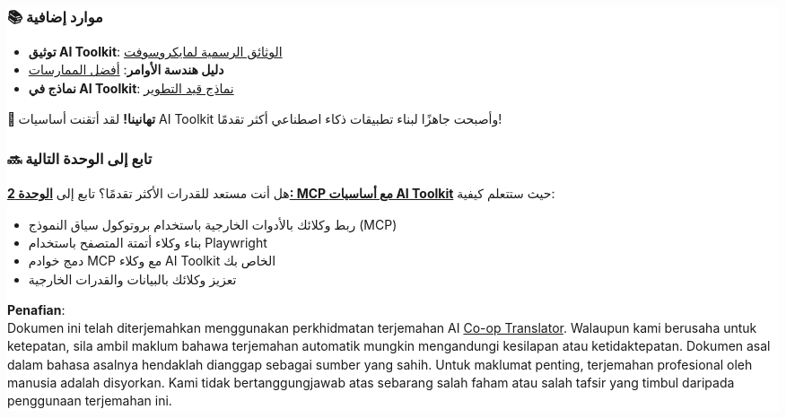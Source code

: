 ### 📚 موارد إضافية

- **توثيق AI Toolkit**: [الوثائق الرسمية لمايكروسوفت](https://github.com/microsoft/vscode-ai-toolkit)
- **دليل هندسة الأوامر**: [أفضل الممارسات](https://platform.openai.com/docs/guides/prompt-engineering)
- **نماذج في AI Toolkit**: [نماذج قيد التطوير](https://github.com/microsoft/vscode-ai-toolkit/blob/main/doc/models.md)

**🎉 تهانينا!** لقد أتقنت أساسيات AI Toolkit وأصبحت جاهزًا لبناء تطبيقات ذكاء اصطناعي أكثر تقدمًا!

### 🔜 تابع إلى الوحدة التالية

هل أنت مستعد للقدرات الأكثر تقدمًا؟ تابع إلى **[الوحدة 2: MCP مع أساسيات AI Toolkit](../lab2/README.md)** حيث ستتعلم كيفية:
- ربط وكلائك بالأدوات الخارجية باستخدام بروتوكول سياق النموذج (MCP)
- بناء وكلاء أتمتة المتصفح باستخدام Playwright
- دمج خوادم MCP مع وكلاء AI Toolkit الخاص بك
- تعزيز وكلائك بالبيانات والقدرات الخارجية

**Penafian**:  
Dokumen ini telah diterjemahkan menggunakan perkhidmatan terjemahan AI [Co-op Translator](https://github.com/Azure/co-op-translator). Walaupun kami berusaha untuk ketepatan, sila ambil maklum bahawa terjemahan automatik mungkin mengandungi kesilapan atau ketidaktepatan. Dokumen asal dalam bahasa asalnya hendaklah dianggap sebagai sumber yang sahih. Untuk maklumat penting, terjemahan profesional oleh manusia adalah disyorkan. Kami tidak bertanggungjawab atas sebarang salah faham atau salah tafsir yang timbul daripada penggunaan terjemahan ini.